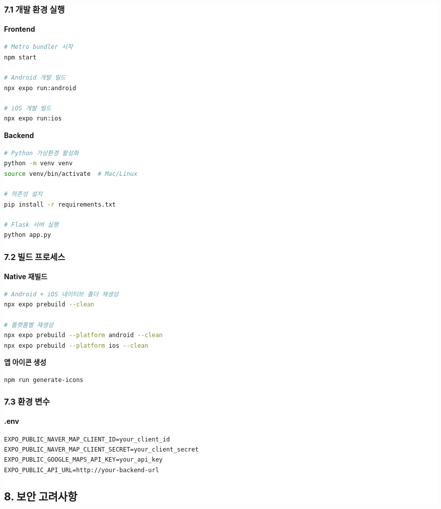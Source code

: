 ### 7.1 개발 환경 실행

**Frontend**
```bash
# Metro bundler 시작
npm start

# Android 개발 빌드
npx expo run:android

# iOS 개발 빌드
npx expo run:ios
```

**Backend**
```bash
# Python 가상환경 활성화
python -m venv venv
source venv/bin/activate  # Mac/Linux

# 의존성 설치
pip install -r requirements.txt

# Flask 서버 실행
python app.py
```

### 7.2 빌드 프로세스

**Native 재빌드**
```bash
# Android + iOS 네이티브 폴더 재생성
npx expo prebuild --clean

# 플랫폼별 재생성
npx expo prebuild --platform android --clean
npx expo prebuild --platform ios --clean
```

**앱 아이콘 생성**
```bash
npm run generate-icons
```

### 7.3 환경 변수

**.env**
```
EXPO_PUBLIC_NAVER_MAP_CLIENT_ID=your_client_id
EXPO_PUBLIC_NAVER_MAP_CLIENT_SECRET=your_client_secret
EXPO_PUBLIC_GOOGLE_MAPS_API_KEY=your_api_key
EXPO_PUBLIC_API_URL=http://your-backend-url
```

## 8. 보안 고려사항
